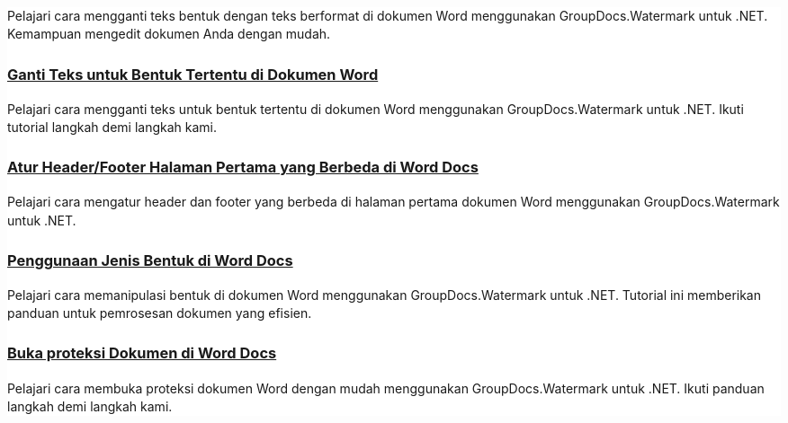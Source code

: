 Pelajari cara mengganti teks bentuk dengan teks berformat di dokumen Word menggunakan GroupDocs.Watermark untuk .NET. Kemampuan mengedit dokumen Anda dengan mudah.
### [Ganti Teks untuk Bentuk Tertentu di Dokumen Word](./replace-text-specific-shape-word-docs/)
Pelajari cara mengganti teks untuk bentuk tertentu di dokumen Word menggunakan GroupDocs.Watermark untuk .NET. Ikuti tutorial langkah demi langkah kami.
### [Atur Header/Footer Halaman Pertama yang Berbeda di Word Docs](./set-different-first-page-header-footer-word-docs/)
Pelajari cara mengatur header dan footer yang berbeda di halaman pertama dokumen Word menggunakan GroupDocs.Watermark untuk .NET.
### [Penggunaan Jenis Bentuk di Word Docs](./shape-type-usage-word-docs/)
Pelajari cara memanipulasi bentuk di dokumen Word menggunakan GroupDocs.Watermark untuk .NET. Tutorial ini memberikan panduan untuk pemrosesan dokumen yang efisien.
### [Buka proteksi Dokumen di Word Docs](./unprotect-document-word-docs/)
Pelajari cara membuka proteksi dokumen Word dengan mudah menggunakan GroupDocs.Watermark untuk .NET. Ikuti panduan langkah demi langkah kami.